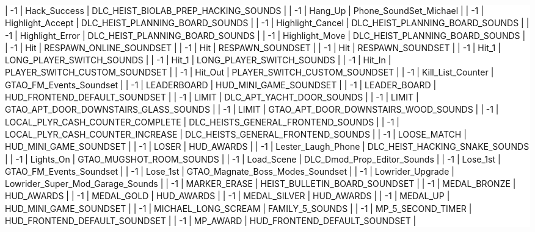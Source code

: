 | -1       | Hack_Success                         | DLC_HEIST_BIOLAB_PREP_HACKING_SOUNDS  |
| -1       | Hang_Up                              | Phone_SoundSet_Michael                |
| -1       | Highlight_Accept                     | DLC_HEIST_PLANNING_BOARD_SOUNDS       |
| -1       | Highlight_Cancel                     | DLC_HEIST_PLANNING_BOARD_SOUNDS       |
| -1       | Highlight_Error                      | DLC_HEIST_PLANNING_BOARD_SOUNDS       |
| -1       | Highlight_Move                       | DLC_HEIST_PLANNING_BOARD_SOUNDS       |
| -1       | Hit                                  | RESPAWN_ONLINE_SOUNDSET               |
| -1       | Hit                                  | RESPAWN_SOUNDSET                      |
| -1       | Hit                                  | RESPAWN_SOUNDSET                      |
| -1       | Hit_1                                | LONG_PLAYER_SWITCH_SOUNDS             |
| -1       | Hit_1                                | LONG_PLAYER_SWITCH_SOUNDS             |
| -1       | Hit_In                               | PLAYER_SWITCH_CUSTOM_SOUNDSET         |
| -1       | Hit_Out                              | PLAYER_SWITCH_CUSTOM_SOUNDSET         |
| -1       | Kill_List_Counter                    | GTAO_FM_Events_Soundset               |
| -1       | LEADERBOARD                          | HUD_MINI_GAME_SOUNDSET                |
| -1       | LEADER_BOARD                         | HUD_FRONTEND_DEFAULT_SOUNDSET         |
| -1       | LIMIT                                | DLC_APT_YACHT_DOOR_SOUNDS             |
| -1       | LIMIT                                | GTAO_APT_DOOR_DOWNSTAIRS_GLASS_SOUNDS |
| -1       | LIMIT                                | GTAO_APT_DOOR_DOWNSTAIRS_WOOD_SOUNDS  |
| -1       | LOCAL_PLYR_CASH_COUNTER_COMPLETE     | DLC_HEISTS_GENERAL_FRONTEND_SOUNDS    |
| -1       | LOCAL_PLYR_CASH_COUNTER_INCREASE     | DLC_HEISTS_GENERAL_FRONTEND_SOUNDS    |
| -1       | LOOSE_MATCH                          | HUD_MINI_GAME_SOUNDSET                |
| -1       | LOSER                                | HUD_AWARDS                            |
| -1       | Lester_Laugh_Phone                   | DLC_HEIST_HACKING_SNAKE_SOUNDS        |
| -1       | Lights_On                            | GTAO_MUGSHOT_ROOM_SOUNDS              |
| -1       | Load_Scene                           | DLC_Dmod_Prop_Editor_Sounds           |
| -1       | Lose_1st                             | GTAO_FM_Events_Soundset               |
| -1       | Lose_1st                             | GTAO_Magnate_Boss_Modes_Soundset      |
| -1       | Lowrider_Upgrade                     | Lowrider_Super_Mod_Garage_Sounds      |
| -1       | MARKER_ERASE                         | HEIST_BULLETIN_BOARD_SOUNDSET         |
| -1       | MEDAL_BRONZE                         | HUD_AWARDS                            |
| -1       | MEDAL_GOLD                           | HUD_AWARDS                            |
| -1       | MEDAL_SILVER                         | HUD_AWARDS                            |
| -1       | MEDAL_UP                             | HUD_MINI_GAME_SOUNDSET                |
| -1       | MICHAEL_LONG_SCREAM                  | FAMILY_5_SOUNDS                       |
| -1       | MP_5_SECOND_TIMER                    | HUD_FRONTEND_DEFAULT_SOUNDSET         |
| -1       | MP_AWARD                             | HUD_FRONTEND_DEFAULT_SOUNDSET         |